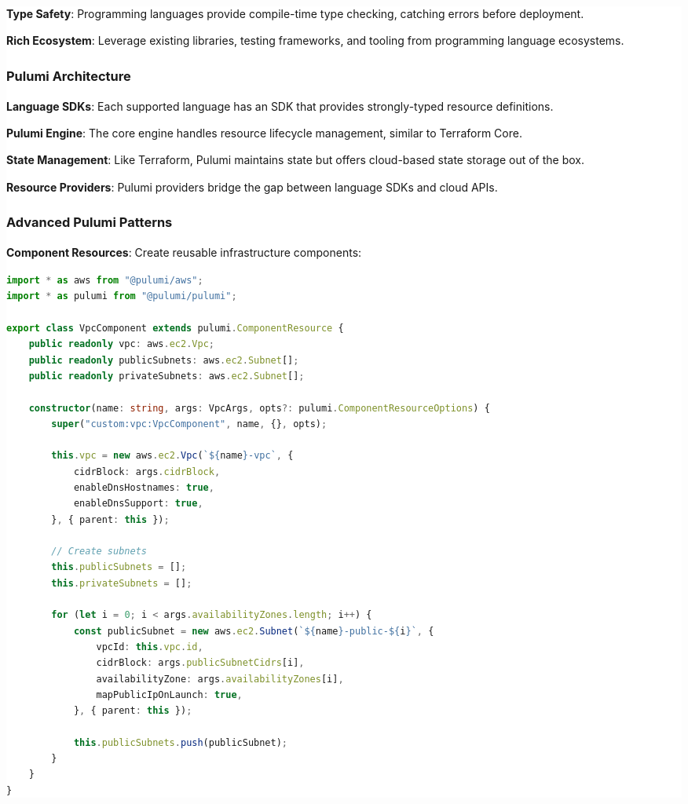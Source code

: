 **Type Safety**: Programming languages provide compile-time type checking, catching errors before deployment.

**Rich Ecosystem**: Leverage existing libraries, testing frameworks, and tooling from programming language ecosystems.

### Pulumi Architecture

**Language SDKs**: Each supported language has an SDK that provides strongly-typed resource definitions.

**Pulumi Engine**: The core engine handles resource lifecycle management, similar to Terraform Core.

**State Management**: Like Terraform, Pulumi maintains state but offers cloud-based state storage out of the box.

**Resource Providers**: Pulumi providers bridge the gap between language SDKs and cloud APIs.

### Advanced Pulumi Patterns

**Component Resources**: Create reusable infrastructure components:

```typescript
import * as aws from "@pulumi/aws";
import * as pulumi from "@pulumi/pulumi";

export class VpcComponent extends pulumi.ComponentResource {
    public readonly vpc: aws.ec2.Vpc;
    public readonly publicSubnets: aws.ec2.Subnet[];
    public readonly privateSubnets: aws.ec2.Subnet[];

    constructor(name: string, args: VpcArgs, opts?: pulumi.ComponentResourceOptions) {
        super("custom:vpc:VpcComponent", name, {}, opts);

        this.vpc = new aws.ec2.Vpc(`${name}-vpc`, {
            cidrBlock: args.cidrBlock,
            enableDnsHostnames: true,
            enableDnsSupport: true,
        }, { parent: this });

        // Create subnets
        this.publicSubnets = [];
        this.privateSubnets = [];
        
        for (let i = 0; i < args.availabilityZones.length; i++) {
            const publicSubnet = new aws.ec2.Subnet(`${name}-public-${i}`, {
                vpcId: this.vpc.id,
                cidrBlock: args.publicSubnetCidrs[i],
                availabilityZone: args.availabilityZones[i],
                mapPublicIpOnLaunch: true,
            }, { parent: this });
            
            this.publicSubnets.push(publicSubnet);
        }
    }
}
```
